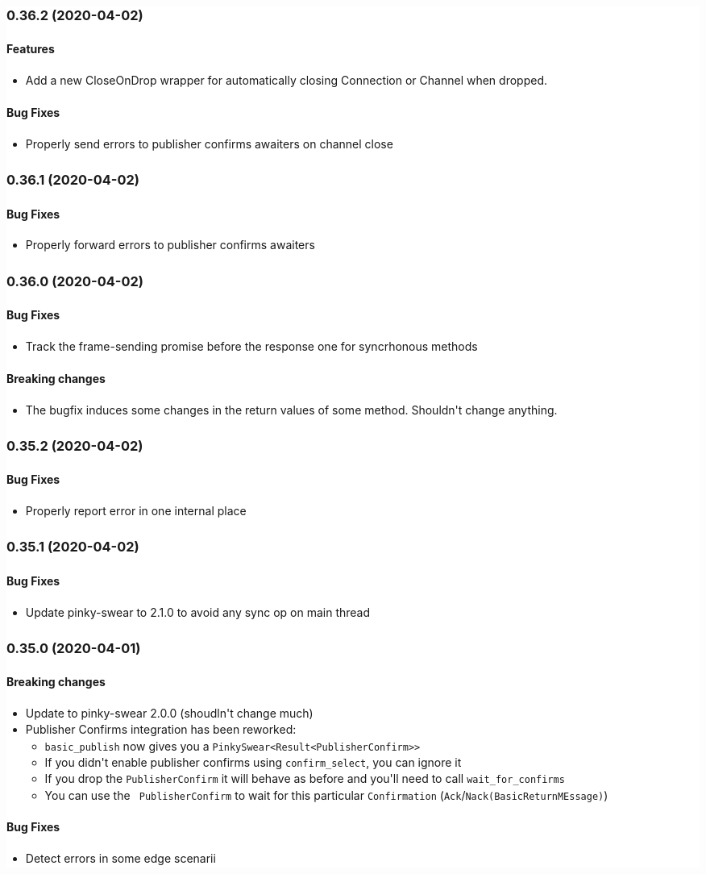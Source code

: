 ### 0.36.2 (2020-04-02)

#### Features

* Add a new CloseOnDrop wrapper for automatically closing Connection or Channel when dropped.

#### Bug Fixes

* Properly send errors to publisher confirms awaiters on channel close

### 0.36.1 (2020-04-02)

#### Bug Fixes

* Properly forward errors to publisher confirms awaiters

### 0.36.0 (2020-04-02)

#### Bug Fixes

* Track the frame-sending promise before the response one for syncrhonous methods

#### Breaking changes

* The bugfix induces some changes in the return values of some method. Shouldn't change anything.

### 0.35.2 (2020-04-02)

#### Bug Fixes

* Properly report error in one internal place

### 0.35.1 (2020-04-02)

#### Bug Fixes

* Update pinky-swear to 2.1.0 to avoid any sync op on main thread

### 0.35.0 (2020-04-01)

#### Breaking changes

* Update to pinky-swear 2.0.0 (shoudln't change much)
* Publisher Confirms integration has been reworked:
  * `basic_publish` now gives you a `PinkySwear<Result<PublisherConfirm>>`
  * If you didn't enable publisher confirms using `confirm_select`, you can ignore it
  * If you drop the `PublisherConfirm` it will behave as before and you'll need to call `wait_for_confirms`
  * You can use the ` PublisherConfirm` to wait for this particular `Confirmation` (`Ack`/`Nack(BasicReturnMEssage)`)

#### Bug Fixes

* Detect errors in some edge scenarii
